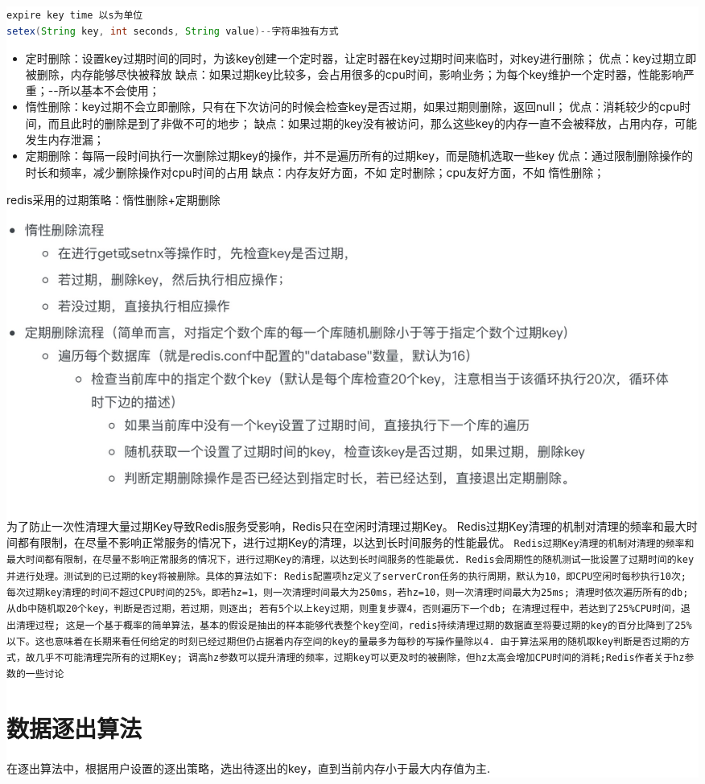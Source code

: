 ```java
expire key time 以s为单位
setex(String key, int seconds, String value)--字符串独有方式
```
* 定时删除：设置key过期时间的同时，为该key创建一个定时器，让定时器在key过期时间来临时，对key进行删除；
    优点：key过期立即被删除，内存能够尽快被释放
    缺点：如果过期key比较多，会占用很多的cpu时间，影响业务；为每个key维护一个定时器，性能影响严重；--所以基本不会使用；
* 惰性删除：key过期不会立即删除，只有在下次访问的时候会检查key是否过期，如果过期则删除，返回null；
    优点：消耗较少的cpu时间，而且此时的删除是到了非做不可的地步；
    缺点：如果过期的key没有被访问，那么这些key的内存一直不会被释放，占用内存，可能发生内存泄漏；
* 定期删除：每隔一段时间执行一次删除过期key的操作，并不是遍历所有的过期key，而是随机选取一些key
    优点：通过限制删除操作的时长和频率，减少删除操作对cpu时间的占用
    缺点：内存友好方面，不如 定时删除；cpu友好方面，不如 惰性删除；
    
redis采用的过期策略：惰性删除+定期删除
![-w835](media/15651593587666.jpg)



为了防止一次性清理大量过期Key导致Redis服务受影响，Redis只在空闲时清理过期Key。
Redis过期Key清理的机制对清理的频率和最大时间都有限制，在尽量不影响正常服务的情况下，进行过期Key的清理，以达到长时间服务的性能最优。
`Redis过期Key清理的机制对清理的频率和最大时间都有限制，在尽量不影响正常服务的情况下，进行过期Key的清理，以达到长时间服务的性能最优.
Redis会周期性的随机测试一批设置了过期时间的key并进行处理。测试到的已过期的key将被删除。具体的算法如下:
Redis配置项hz定义了serverCron任务的执行周期，默认为10，即CPU空闲时每秒执行10次;
每次过期key清理的时间不超过CPU时间的25%，即若hz=1，则一次清理时间最大为250ms，若hz=10，则一次清理时间最大为25ms;
清理时依次遍历所有的db;
从db中随机取20个key，判断是否过期，若过期，则逐出;
若有5个以上key过期，则重复步骤4，否则遍历下一个db;
在清理过程中，若达到了25%CPU时间，退出清理过程;
这是一个基于概率的简单算法，基本的假设是抽出的样本能够代表整个key空间，redis持续清理过期的数据直至将要过期的key的百分比降到了25%以下。这也意味着在长期来看任何给定的时刻已经过期但仍占据着内存空间的key的量最多为每秒的写操作量除以4.
由于算法采用的随机取key判断是否过期的方式，故几乎不可能清理完所有的过期Key;
调高hz参数可以提升清理的频率，过期key可以更及时的被删除，但hz太高会增加CPU时间的消耗;Redis作者关于hz参数的一些讨论`

# 数据逐出算法
在逐出算法中，根据用户设置的逐出策略，选出待逐出的key，直到当前内存小于最大内存值为主.

